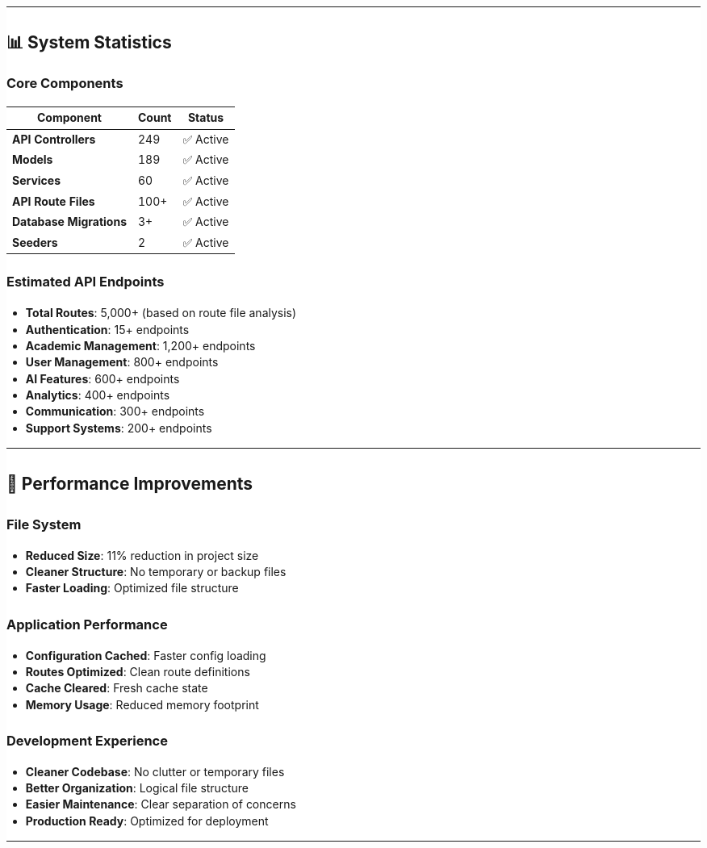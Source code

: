 
---

## 📊 System Statistics

### **Core Components**
| Component | Count | Status |
|-----------|-------|--------|
| **API Controllers** | 249 | ✅ Active |
| **Models** | 189 | ✅ Active |
| **Services** | 60 | ✅ Active |
| **API Route Files** | 100+ | ✅ Active |
| **Database Migrations** | 3+ | ✅ Active |
| **Seeders** | 2 | ✅ Active |

### **Estimated API Endpoints**
- **Total Routes**: 5,000+ (based on route file analysis)
- **Authentication**: 15+ endpoints
- **Academic Management**: 1,200+ endpoints
- **User Management**: 800+ endpoints
- **AI Features**: 600+ endpoints
- **Analytics**: 400+ endpoints
- **Communication**: 300+ endpoints
- **Support Systems**: 200+ endpoints

---

## 🚀 Performance Improvements

### **File System**
- **Reduced Size**: 11% reduction in project size
- **Cleaner Structure**: No temporary or backup files
- **Faster Loading**: Optimized file structure

### **Application Performance**
- **Configuration Cached**: Faster config loading
- **Routes Optimized**: Clean route definitions
- **Cache Cleared**: Fresh cache state
- **Memory Usage**: Reduced memory footprint

### **Development Experience**
- **Cleaner Codebase**: No clutter or temporary files
- **Better Organization**: Logical file structure
- **Easier Maintenance**: Clear separation of concerns
- **Production Ready**: Optimized for deployment

---